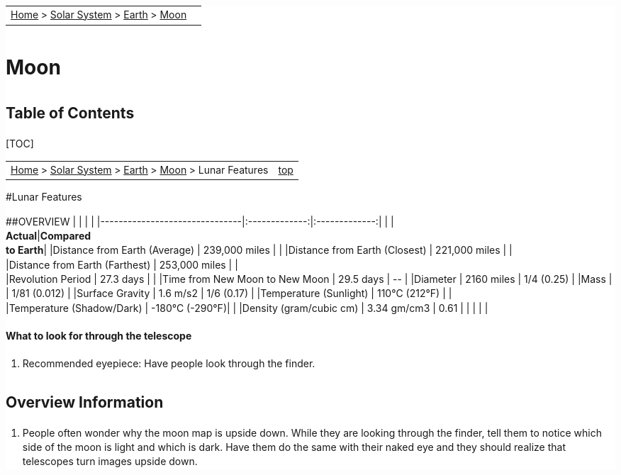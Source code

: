 |    |    |
|:---|---:|
|[Home](/notes/#object-notes) > [Solar System](/notes/#solar-system) > [Earth](/notes/#planets) > [Moon](#moon) |  |

# Moon
## Table of Contents
[TOC]

|    |    |
|:---|---:|
|[Home](/notes/#object-notes) > [Solar System](/notes/#solar-system) > [Earth](/notes/#planets) > [Moon](#moon) > Lunar Features|[top](#table-of-contents)|

#Lunar Features

##OVERVIEW
|                               |               |               |
|-------------------------------|:-------------:|:-------------:|
|                               |<br/>**Actual**|**Compared <br/>to Earth**|
|Distance from Earth (Average)  | 239,000 miles |               |
|Distance from Earth (Closest)  | 221,000 miles |               |	  
|Distance from Earth (Farthest) | 253,000 miles	|               |  
|Revolution Period              | 27.3 days	    |               |
|Time from New Moon to New Moon	| 29.5 days	    |     --        |
|Diameter	                    | 2160 miles    |  1/4 (0.25)   | 
|Mass	  	                    |               | 1/81 (0.012)  |
|Surface Gravity	            | 1.6 m/s2      |  1/6 (0.17)   |
|Temperature (Sunlight)	        | 110&deg;C (212&deg;F) |               |	  
|Temperature (Shadow/Dark)      | -180&deg;C (-290&deg;F)|	            |
|Density (gram/cubic cm) 		| 3.34 gm/cm3	|  0.61         |
|                               |               |               |

#### What to look for through the telescope

1.  Recommended eyepiece:  Have people look through the finder.

## Overview Information
1.  People often wonder why the moon map is upside down. While they are looking through the finder, tell them to notice which side of the moon is light and which is dark.  Have them do the same with their naked eye and they should realize that telescopes turn images upside down. 
